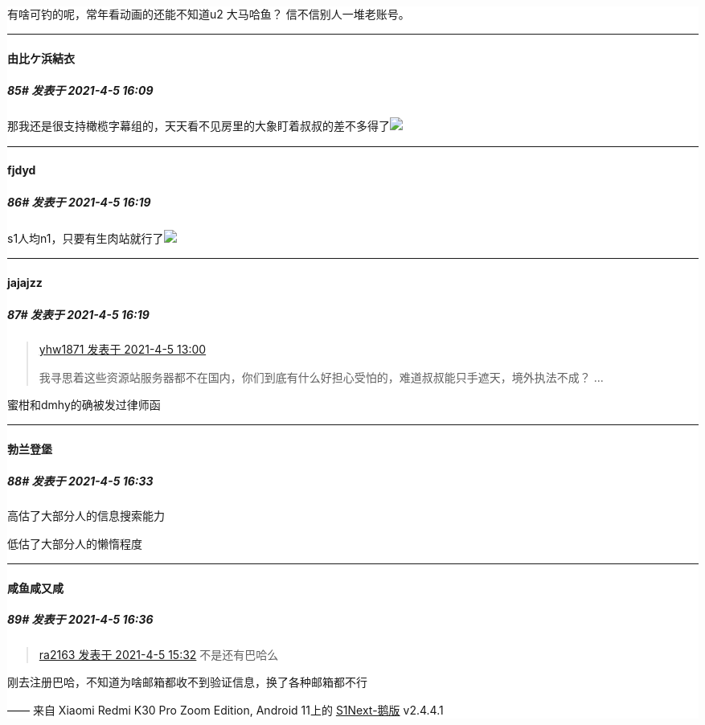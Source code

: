 有啥可钓的呢，常年看动画的还能不知道u2 大马哈鱼？ 信不信别人一堆老账号。


-----

####  由比ケ浜結衣  
##### 85#       发表于 2021-4-5 16:09


那我还是很支持橄榄字幕组的，天天看不见房里的大象盯着叔叔的差不多得了<img src="https://static.saraba1st.com/image/smiley/face2017/065.png" referrerpolicy="no-referrer">


-----

####  fjdyd  
##### 86#       发表于 2021-4-5 16:19


s1人均n1，只要有生肉站就行了<img src="https://static.saraba1st.com/image/smiley/face2017/049.png" referrerpolicy="no-referrer">


-----

####  jajajzz  
##### 87#       发表于 2021-4-5 16:19


<blockquote><a href="httphttps://bbs.saraba1st.com/2b/forum.php?mod=redirect&amp;goto=findpost&amp;pid=50838546&amp;ptid=1997214" target="_blank">yhw1871 发表于 2021-4-5 13:00</a>

我寻思着这些资源站服务器都不在国内，你们到底有什么好担心受怕的，难道叔叔能只手遮天，境外执法不成？ ...</blockquote>
蜜柑和dmhy的确被发过律师函


-----

####  勃兰登堡  
##### 88#       发表于 2021-4-5 16:33


高估了大部分人的信息搜索能力

低估了大部分人的懒惰程度


-----

####  咸鱼咸又咸  
##### 89#       发表于 2021-4-5 16:36


<blockquote><a href="httphttps://bbs.saraba1st.com/2b/forum.php?mod=redirect&amp;goto=findpost&amp;pid=50839702&amp;ptid=1997214" target="_blank">ra2163 发表于 2021-4-5 15:32</a>
不是还有巴哈么</blockquote>
刚去注册巴哈，不知道为啥邮箱都收不到验证信息，换了各种邮箱都不行

—— 来自 Xiaomi Redmi K30 Pro Zoom Edition, Android 11上的 [S1Next-鹅版](https://github.com/ykrank/S1-Next/releases) v2.4.4.1
